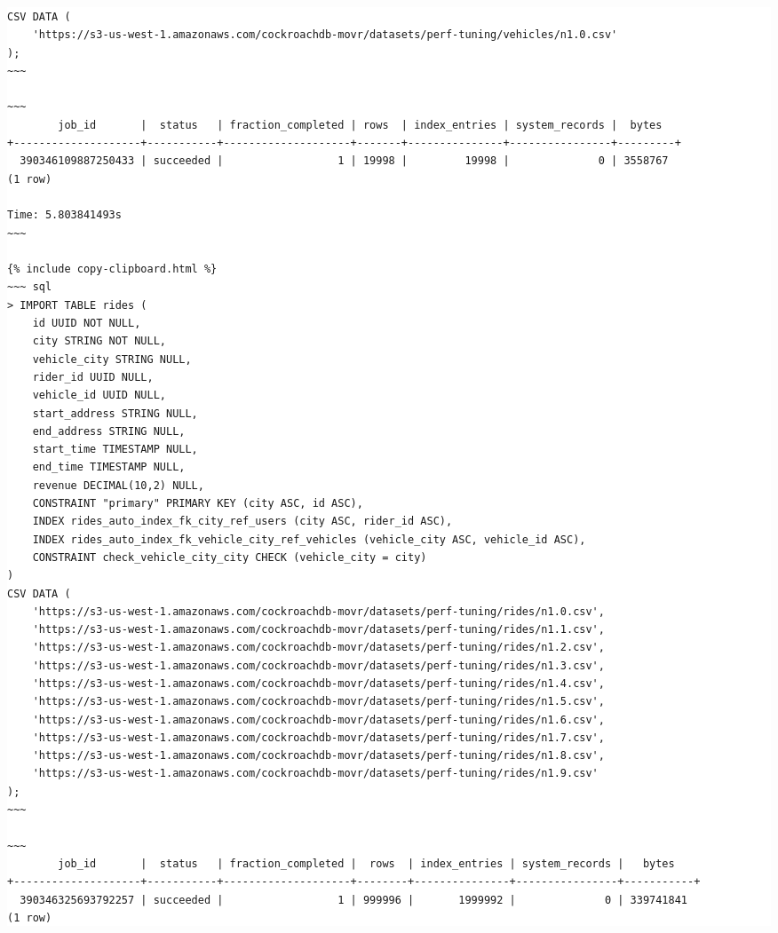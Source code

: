     CSV DATA (
        'https://s3-us-west-1.amazonaws.com/cockroachdb-movr/datasets/perf-tuning/vehicles/n1.0.csv'
    );
    ~~~

    ~~~
            job_id       |  status   | fraction_completed | rows  | index_entries | system_records |  bytes
    +--------------------+-----------+--------------------+-------+---------------+----------------+---------+
      390346109887250433 | succeeded |                  1 | 19998 |         19998 |              0 | 3558767
    (1 row)

    Time: 5.803841493s
    ~~~

    {% include copy-clipboard.html %}
    ~~~ sql
    > IMPORT TABLE rides (
      	id UUID NOT NULL,
        city STRING NOT NULL,
        vehicle_city STRING NULL,
      	rider_id UUID NULL,
      	vehicle_id UUID NULL,
      	start_address STRING NULL,
      	end_address STRING NULL,
      	start_time TIMESTAMP NULL,
      	end_time TIMESTAMP NULL,
      	revenue DECIMAL(10,2) NULL,
        CONSTRAINT "primary" PRIMARY KEY (city ASC, id ASC),
        INDEX rides_auto_index_fk_city_ref_users (city ASC, rider_id ASC),
        INDEX rides_auto_index_fk_vehicle_city_ref_vehicles (vehicle_city ASC, vehicle_id ASC),
        CONSTRAINT check_vehicle_city_city CHECK (vehicle_city = city)
    )
    CSV DATA (
        'https://s3-us-west-1.amazonaws.com/cockroachdb-movr/datasets/perf-tuning/rides/n1.0.csv',
        'https://s3-us-west-1.amazonaws.com/cockroachdb-movr/datasets/perf-tuning/rides/n1.1.csv',
        'https://s3-us-west-1.amazonaws.com/cockroachdb-movr/datasets/perf-tuning/rides/n1.2.csv',
        'https://s3-us-west-1.amazonaws.com/cockroachdb-movr/datasets/perf-tuning/rides/n1.3.csv',
        'https://s3-us-west-1.amazonaws.com/cockroachdb-movr/datasets/perf-tuning/rides/n1.4.csv',
        'https://s3-us-west-1.amazonaws.com/cockroachdb-movr/datasets/perf-tuning/rides/n1.5.csv',
        'https://s3-us-west-1.amazonaws.com/cockroachdb-movr/datasets/perf-tuning/rides/n1.6.csv',
        'https://s3-us-west-1.amazonaws.com/cockroachdb-movr/datasets/perf-tuning/rides/n1.7.csv',
        'https://s3-us-west-1.amazonaws.com/cockroachdb-movr/datasets/perf-tuning/rides/n1.8.csv',
        'https://s3-us-west-1.amazonaws.com/cockroachdb-movr/datasets/perf-tuning/rides/n1.9.csv'
    );
    ~~~

    ~~~
            job_id       |  status   | fraction_completed |  rows  | index_entries | system_records |   bytes
    +--------------------+-----------+--------------------+--------+---------------+----------------+-----------+
      390346325693792257 | succeeded |                  1 | 999996 |       1999992 |              0 | 339741841
    (1 row)
